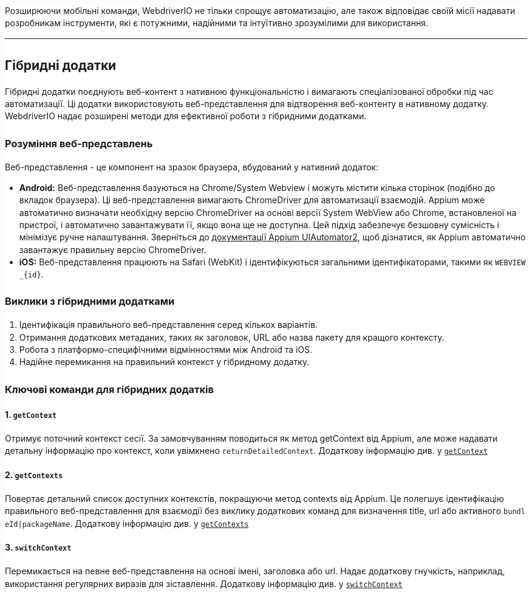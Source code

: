 Розширюючи мобільні команди, WebdriverIO не тільки спрощує автоматизацію, але також відповідає своїй місії надавати розробникам інструменти, які є потужними, надійними та інтуїтивно зрозумілими для використання.

---

## Гібридні додатки

Гібридні додатки поєднують веб-контент з нативною функціональністю і вимагають спеціалізованої обробки під час автоматизації. Ці додатки використовують веб-представлення для відтворення веб-контенту в нативному додатку. WebdriverIO надає розширені методи для ефективної роботи з гібридними додатками.

### Розуміння веб-представлень
Веб-представлення - це компонент на зразок браузера, вбудований у нативний додаток:

- **Android:** Веб-представлення базуються на Chrome/System Webview і можуть містити кілька сторінок (подібно до вкладок браузера). Ці веб-представлення вимагають ChromeDriver для автоматизації взаємодій. Appium може автоматично визначати необхідну версію ChromeDriver на основі версії System WebView або Chrome, встановленої на пристрої, і автоматично завантажувати її, якщо вона ще не доступна. Цей підхід забезпечує безшовну сумісність і мінімізує ручне налаштування. Зверніться до [документації Appium UIAutomator2](https://github.com/appium/appium-uiautomator2-driver?tab=readme-ov-file#automatic-discovery-of-compatible-chromedriver), щоб дізнатися, як Appium автоматично завантажує правильну версію ChromeDriver.
- **iOS:** Веб-представлення працюють на Safari (WebKit) і ідентифікуються загальними ідентифікаторами, такими як `WEBVIEW_{id}`.

### Виклики з гібридними додатками
1. Ідентифікація правильного веб-представлення серед кількох варіантів.
2. Отримання додаткових метаданих, таких як заголовок, URL або назва пакету для кращого контексту.
3. Робота з платформо-специфічними відмінностями між Android та iOS.
4. Надійне перемикання на правильний контекст у гібридному додатку.

### Ключові команди для гібридних додатків

#### 1. `getContext`
Отримує поточний контекст сесії. За замовчуванням поводиться як метод getContext від Appium, але може надавати детальну інформацію про контекст, коли увімкнено `returnDetailedContext`. Додаткову інформацію див. у [`getContext`](/docs/api/mobile/getContext)

#### 2. `getContexts`
Повертає детальний список доступних контекстів, покращуючи метод contexts від Appium. Це полегшує ідентифікацію правильного веб-представлення для взаємодії без виклику додаткових команд для визначення title, url або активного `bundleId|packageName`. Додаткову інформацію див. у [`getContexts`](/docs/api/mobile/getContexts)

#### 3. `switchContext`
Перемикається на певне веб-представлення на основі імені, заголовка або url. Надає додаткову гнучкість, наприклад, використання регулярних виразів для зіставлення. Додаткову інформацію див. у [`switchContext`](/docs/api/mobile/switchContext)
